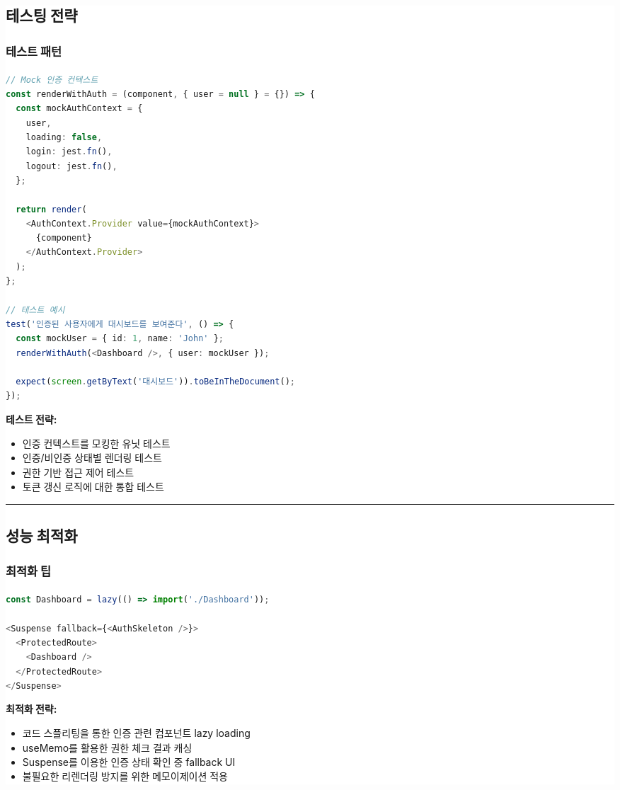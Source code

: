 
## 테스팅 전략

### 테스트 패턴
```typescript
// Mock 인증 컨텍스트
const renderWithAuth = (component, { user = null } = {}) => {
  const mockAuthContext = {
    user,
    loading: false,
    login: jest.fn(),
    logout: jest.fn(),
  };

  return render(
    <AuthContext.Provider value={mockAuthContext}>
      {component}
    </AuthContext.Provider>
  );
};

// 테스트 예시
test('인증된 사용자에게 대시보드를 보여준다', () => {
  const mockUser = { id: 1, name: 'John' };
  renderWithAuth(<Dashboard />, { user: mockUser });
  
  expect(screen.getByText('대시보드')).toBeInTheDocument();
});
```

**테스트 전략:**
- 인증 컨텍스트를 모킹한 유닛 테스트
- 인증/비인증 상태별 렌더링 테스트
- 권한 기반 접근 제어 테스트
- 토큰 갱신 로직에 대한 통합 테스트

---

## 성능 최적화

### 최적화 팁
```typescript
const Dashboard = lazy(() => import('./Dashboard'));

<Suspense fallback={<AuthSkeleton />}>
  <ProtectedRoute>
    <Dashboard />
  </ProtectedRoute>
</Suspense>
```

**최적화 전략:**
- 코드 스플리팅을 통한 인증 관련 컴포넌트 lazy loading
- useMemo를 활용한 권한 체크 결과 캐싱
- Suspense를 이용한 인증 상태 확인 중 fallback UI
- 불필요한 리렌더링 방지를 위한 메모이제이션 적용
